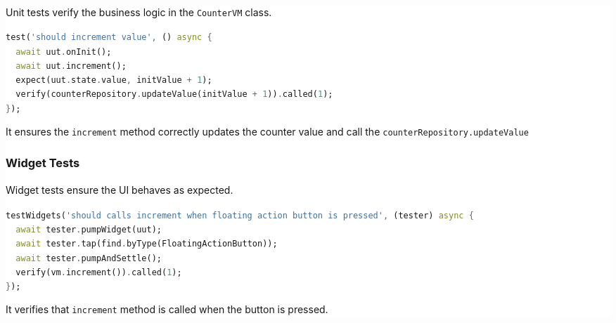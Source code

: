 Unit tests verify the business logic in the `CounterVM` class.

```dart
test('should increment value', () async {
  await uut.onInit();
  await uut.increment();
  expect(uut.state.value, initValue + 1);
  verify(counterRepository.updateValue(initValue + 1)).called(1);
});
```

It ensures the `increment` method correctly updates the counter value and call the `counterRepository.updateValue`

### Widget Tests

Widget tests ensure the UI behaves as expected.

```dart
testWidgets('should calls increment when floating action button is pressed', (tester) async {
  await tester.pumpWidget(uut);
  await tester.tap(find.byType(FloatingActionButton));
  await tester.pumpAndSettle();
  verify(vm.increment()).called(1);
});
```

It verifies that `increment` method is called when the button is pressed.